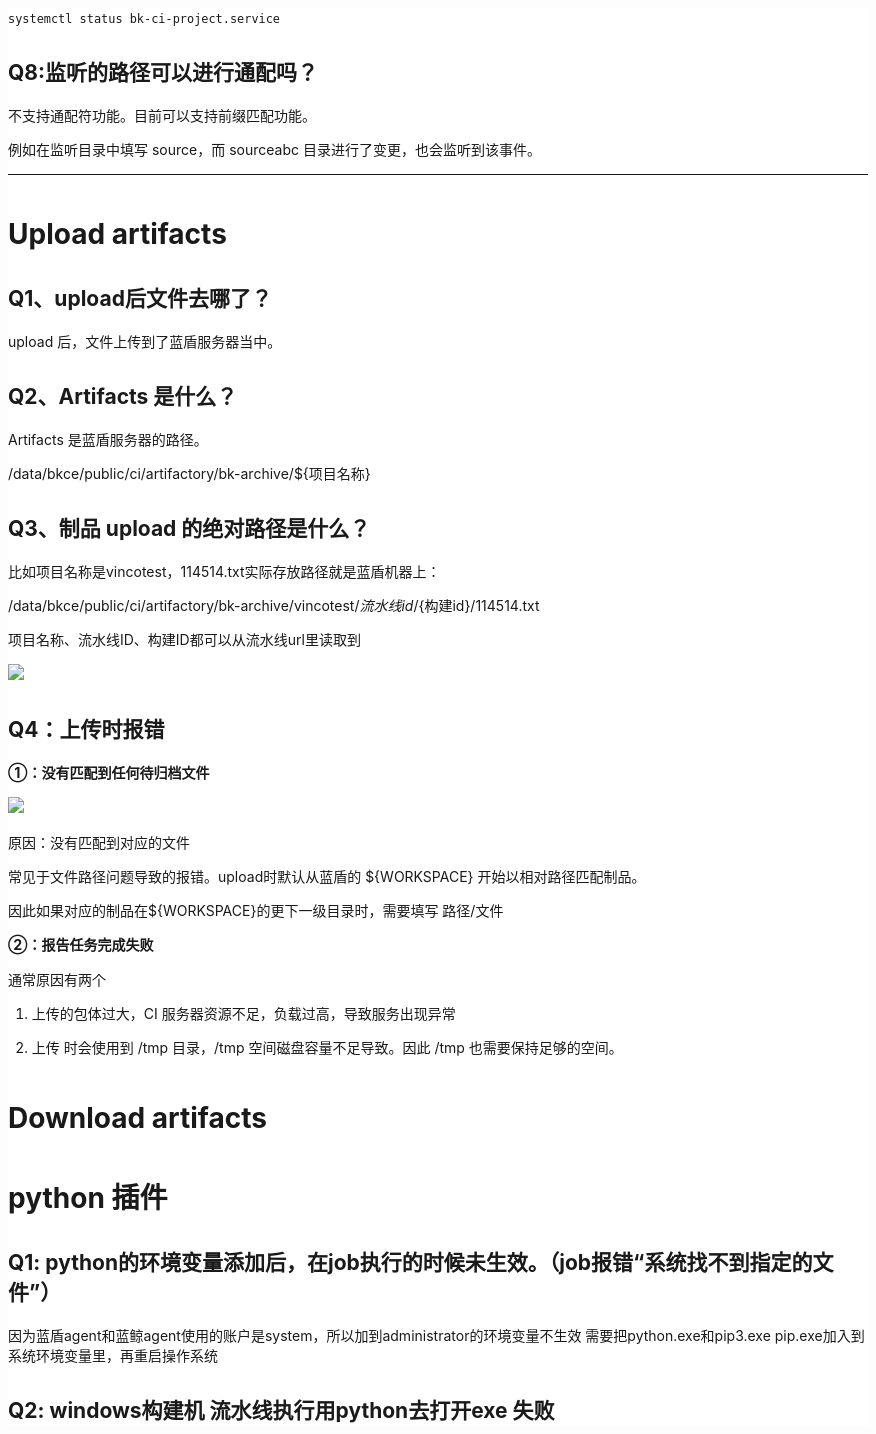```systemctl status bk-ci-project.service ```

## Q8:监听的路径可以进行通配吗？

不支持通配符功能。目前可以支持前缀匹配功能。

例如在监听目录中填写 source，而 sourceabc 目录进行了变更，也会监听到该事件。

---

# Upload artifacts

## Q1、upload后文件去哪了？

upload 后，文件上传到了蓝盾服务器当中。

## Q2、Artifacts 是什么？

Artifacts 是蓝盾服务器的路径。

 /data/bkce/public/ci/artifactory/bk-archive/${项目名称}

## Q3、制品 upload 的绝对路径是什么？

比如项目名称是vincotest，114514.txt实际存放路径就是蓝盾机器上：

/data/bkce/public/ci/artifactory/bk-archive/vincotest/${流水线id}/${构建id}/114514.txt

项目名称、流水线ID、构建ID都可以从流水线url里读取到

![](../../.gitbook/assets/image-20220607165825062.png)

## Q4：上传时报错

**①：没有匹配到任何待归档文件**

![](../../.gitbook/assets/uploadsrcfile.png)

原因：没有匹配到对应的文件

常见于文件路径问题导致的报错。upload时默认从蓝盾的 ${WORKSPACE} 开始以相对路径匹配制品。

因此如果对应的制品在${WORKSPACE}的更下一级目录时，需要填写 路径/文件

**②：报告任务完成失败**

通常原因有两个

1. 上传的包体过大，CI 服务器资源不足，负载过高，导致服务出现异常

2. 上传 时会使用到 /tmp 目录，/tmp 空间磁盘容量不足导致。因此 /tmp 也需要保持足够的空间。

# Download artifacts



# python 插件

## Q1: python的环境变量添加后，在job执行的时候未生效。（job报错“系统找不到指定的文件”）

因为蓝盾agent和蓝鲸agent使用的账户是system，所以加到administrator的环境变量不生效 需要把python.exe和pip3.exe pip.exe加入到系统环境变量里，再重启操作系统

## Q2: windows构建机 流水线执行用python去打开exe 失败
```